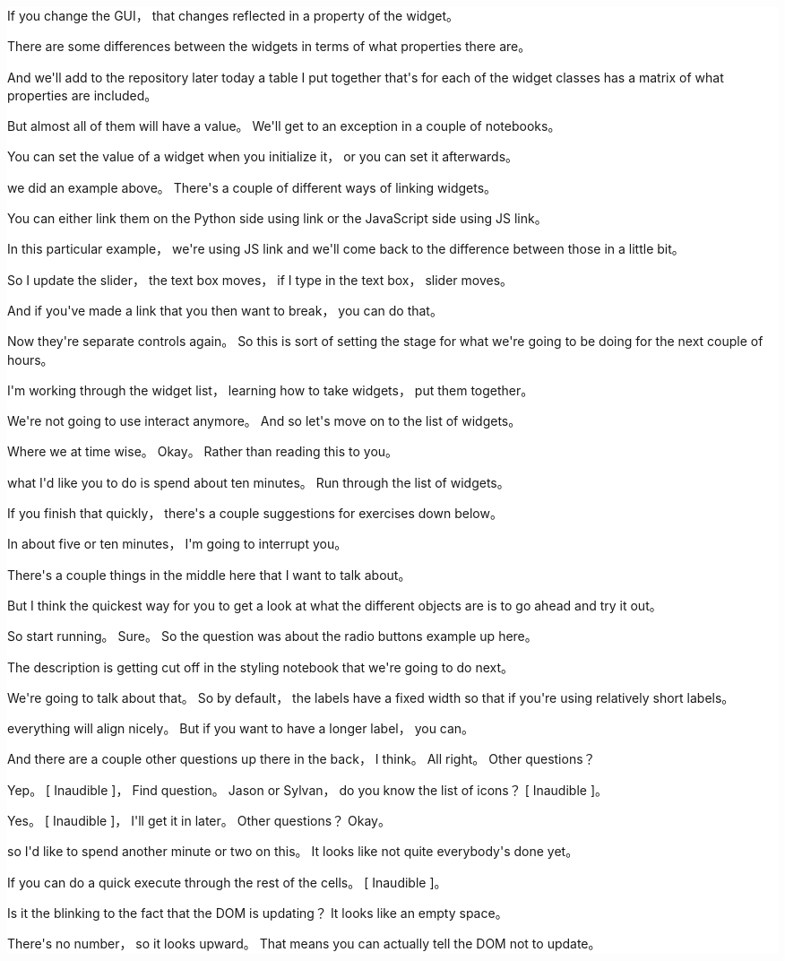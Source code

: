  If you change the GUI， that changes reflected in a property of the widget。

 There are some differences between the widgets in terms of what properties there are。

 And we'll add to the repository later today a table I put together that's for each of the widget classes has a matrix of what properties are included。

 But almost all of them will have a value。 We'll get to an exception in a couple of notebooks。

 You can set the value of a widget when you initialize it， or you can set it afterwards。

 we did an example above。 There's a couple of different ways of linking widgets。

 You can either link them on the Python side using link or the JavaScript side using JS link。

 In this particular example， we're using JS link and we'll come back to the difference between those in a little bit。

 So I update the slider， the text box moves， if I type in the text box， slider moves。

 And if you've made a link that you then want to break， you can do that。

 Now they're separate controls again。 So this is sort of setting the stage for what we're going to be doing for the next couple of hours。

 I'm working through the widget list， learning how to take widgets， put them together。

 We're not going to use interact anymore。 And so let's move on to the list of widgets。

 Where we at time wise。 Okay。 Rather than reading this to you。

 what I'd like you to do is spend about ten minutes。 Run through the list of widgets。

 If you finish that quickly， there's a couple suggestions for exercises down below。

 In about five or ten minutes， I'm going to interrupt you。

 There's a couple things in the middle here that I want to talk about。

 But I think the quickest way for you to get a look at what the different objects are is to go ahead and try it out。

 So start running。 Sure。 So the question was about the radio buttons example up here。

 The description is getting cut off in the styling notebook that we're going to do next。

 We're going to talk about that。 So by default， the labels have a fixed width so that if you're using relatively short labels。

 everything will align nicely。 But if you want to have a longer label， you can。

 And there are a couple other questions up there in the back， I think。 All right。 Other questions？

 Yep。 [ Inaudible ]， Find question。 Jason or Sylvan， do you know the list of icons？ [ Inaudible ]。

 Yes。 [ Inaudible ]， I'll get it in later。 Other questions？ Okay。

 so I'd like to spend another minute or two on this。 It looks like not quite everybody's done yet。

 If you can do a quick execute through the rest of the cells。 [ Inaudible ]。

 Is it the blinking to the fact that the DOM is updating？ It looks like an empty space。

 There's no number， so it looks upward。 That means you can actually tell the DOM not to update。
